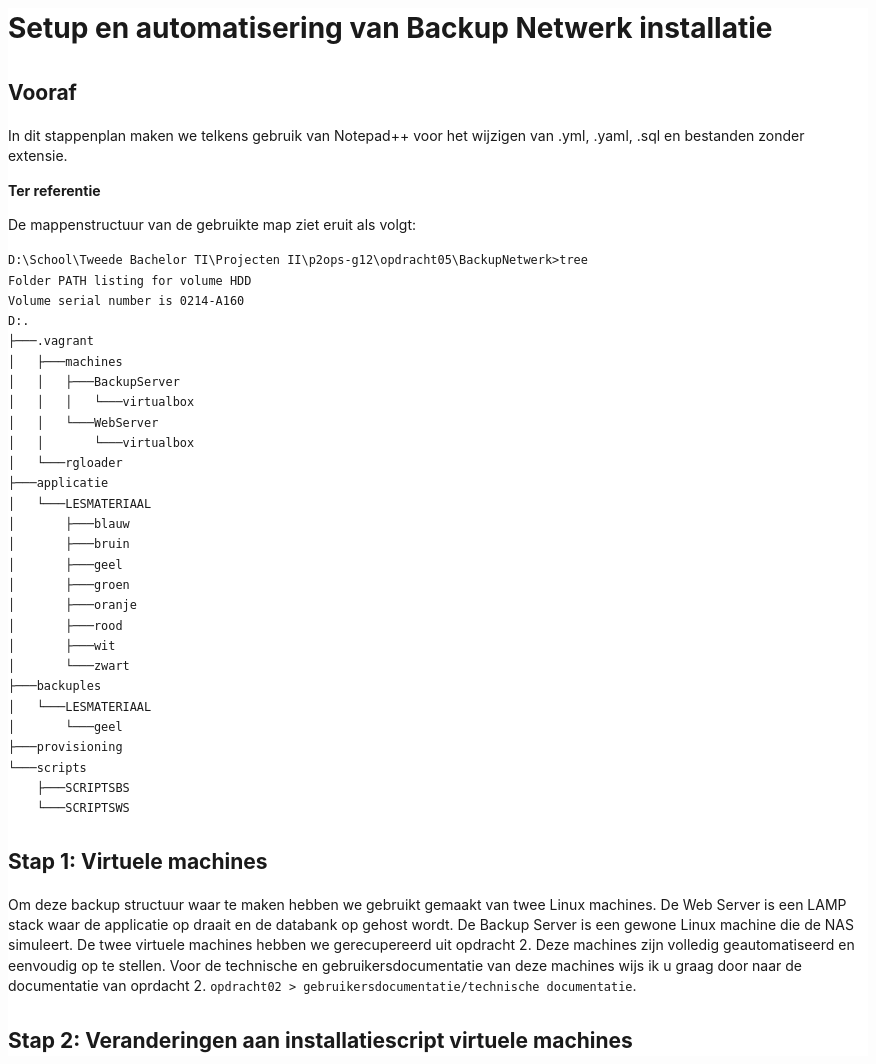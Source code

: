 # Setup en automatisering van Backup Netwerk installatie

## Vooraf

In dit stappenplan maken we telkens gebruik van Notepad++ voor het wijzigen van .yml, .yaml, .sql en bestanden zonder extensie.

**Ter referentie**

De mappenstructuur van de gebruikte map ziet eruit als volgt:
```
D:\School\Tweede Bachelor TI\Projecten II\p2ops-g12\opdracht05\BackupNetwerk>tree
Folder PATH listing for volume HDD
Volume serial number is 0214-A160
D:.
├───.vagrant
│   ├───machines
│   │   ├───BackupServer
│   │   │   └───virtualbox
│   │   └───WebServer
│   │       └───virtualbox
│   └───rgloader
├───applicatie
│   └───LESMATERIAAL
│       ├───blauw
│       ├───bruin
│       ├───geel
│       ├───groen
│       ├───oranje
│       ├───rood
│       ├───wit
│       └───zwart
├───backuples
│   └───LESMATERIAAL
│       └───geel
├───provisioning
└───scripts
    ├───SCRIPTSBS
    └───SCRIPTSWS
```
## Stap 1: Virtuele machines
Om deze backup structuur waar te maken hebben we gebruikt gemaakt van twee Linux machines. De Web Server is een LAMP stack waar de applicatie op draait en de databank op gehost wordt. De Backup Server is een gewone Linux machine die de NAS simuleert. De twee virtuele machines hebben we gerecupereerd uit opdracht 2. Deze machines zijn volledig geautomatiseerd en eenvoudig op te stellen. Voor de technische en gebruikersdocumentatie van deze machines wijs ik u graag door naar de documentatie van oprdacht 2. `opdracht02 > gebruikersdocumentatie/technische documentatie`.

## Stap 2: Veranderingen aan installatiescript virtuele machines
